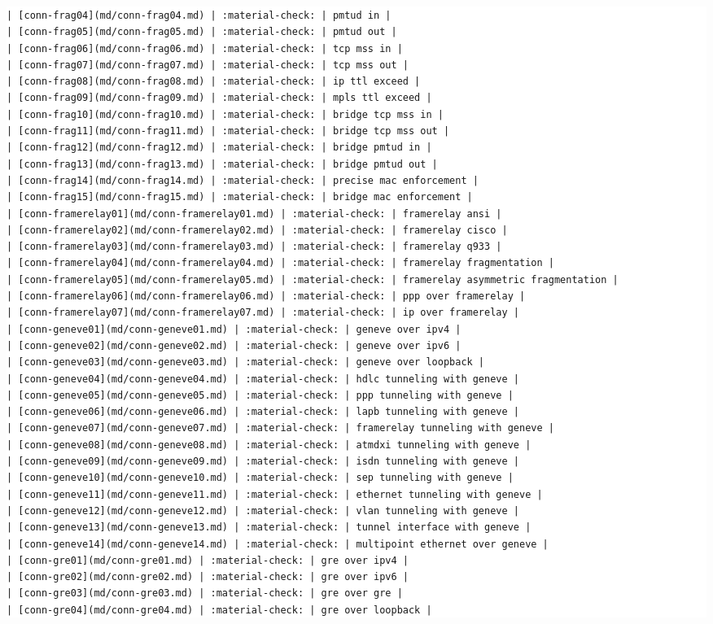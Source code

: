     | [conn-frag04](md/conn-frag04.md) | :material-check: | pmtud in |
    | [conn-frag05](md/conn-frag05.md) | :material-check: | pmtud out |
    | [conn-frag06](md/conn-frag06.md) | :material-check: | tcp mss in |
    | [conn-frag07](md/conn-frag07.md) | :material-check: | tcp mss out |
    | [conn-frag08](md/conn-frag08.md) | :material-check: | ip ttl exceed |
    | [conn-frag09](md/conn-frag09.md) | :material-check: | mpls ttl exceed |
    | [conn-frag10](md/conn-frag10.md) | :material-check: | bridge tcp mss in |
    | [conn-frag11](md/conn-frag11.md) | :material-check: | bridge tcp mss out |
    | [conn-frag12](md/conn-frag12.md) | :material-check: | bridge pmtud in |
    | [conn-frag13](md/conn-frag13.md) | :material-check: | bridge pmtud out |
    | [conn-frag14](md/conn-frag14.md) | :material-check: | precise mac enforcement |
    | [conn-frag15](md/conn-frag15.md) | :material-check: | bridge mac enforcement |
    | [conn-framerelay01](md/conn-framerelay01.md) | :material-check: | framerelay ansi |
    | [conn-framerelay02](md/conn-framerelay02.md) | :material-check: | framerelay cisco |
    | [conn-framerelay03](md/conn-framerelay03.md) | :material-check: | framerelay q933 |
    | [conn-framerelay04](md/conn-framerelay04.md) | :material-check: | framerelay fragmentation |
    | [conn-framerelay05](md/conn-framerelay05.md) | :material-check: | framerelay asymmetric fragmentation |
    | [conn-framerelay06](md/conn-framerelay06.md) | :material-check: | ppp over framerelay |
    | [conn-framerelay07](md/conn-framerelay07.md) | :material-check: | ip over framerelay |
    | [conn-geneve01](md/conn-geneve01.md) | :material-check: | geneve over ipv4 |
    | [conn-geneve02](md/conn-geneve02.md) | :material-check: | geneve over ipv6 |
    | [conn-geneve03](md/conn-geneve03.md) | :material-check: | geneve over loopback |
    | [conn-geneve04](md/conn-geneve04.md) | :material-check: | hdlc tunneling with geneve |
    | [conn-geneve05](md/conn-geneve05.md) | :material-check: | ppp tunneling with geneve |
    | [conn-geneve06](md/conn-geneve06.md) | :material-check: | lapb tunneling with geneve |
    | [conn-geneve07](md/conn-geneve07.md) | :material-check: | framerelay tunneling with geneve |
    | [conn-geneve08](md/conn-geneve08.md) | :material-check: | atmdxi tunneling with geneve |
    | [conn-geneve09](md/conn-geneve09.md) | :material-check: | isdn tunneling with geneve |
    | [conn-geneve10](md/conn-geneve10.md) | :material-check: | sep tunneling with geneve |
    | [conn-geneve11](md/conn-geneve11.md) | :material-check: | ethernet tunneling with geneve |
    | [conn-geneve12](md/conn-geneve12.md) | :material-check: | vlan tunneling with geneve |
    | [conn-geneve13](md/conn-geneve13.md) | :material-check: | tunnel interface with geneve |
    | [conn-geneve14](md/conn-geneve14.md) | :material-check: | multipoint ethernet over geneve |
    | [conn-gre01](md/conn-gre01.md) | :material-check: | gre over ipv4 |
    | [conn-gre02](md/conn-gre02.md) | :material-check: | gre over ipv6 |
    | [conn-gre03](md/conn-gre03.md) | :material-check: | gre over gre |
    | [conn-gre04](md/conn-gre04.md) | :material-check: | gre over loopback |